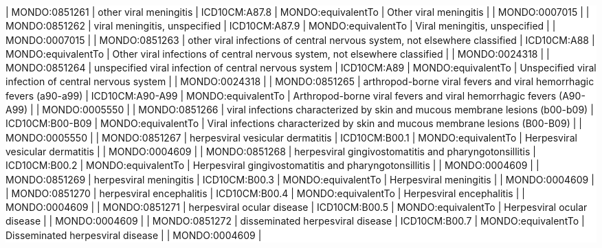 | MONDO:0851261 | other viral meningitis                                                                                                                                                                            | ICD10CM:A87.8        | MONDO:equivalentTo         | Other viral meningitis                                                                                                                                                                            |               | MONDO:0007015 |
| MONDO:0851262 | viral meningitis, unspecified                                                                                                                                                                     | ICD10CM:A87.9        | MONDO:equivalentTo         | Viral meningitis, unspecified                                                                                                                                                                     |               | MONDO:0007015 |
| MONDO:0851263 | other viral infections of central nervous system, not elsewhere classified                                                                                                                        | ICD10CM:A88          | MONDO:equivalentTo         | Other viral infections of central nervous system, not elsewhere classified                                                                                                                        |               | MONDO:0024318 |
| MONDO:0851264 | unspecified viral infection of central nervous system                                                                                                                                             | ICD10CM:A89          | MONDO:equivalentTo         | Unspecified viral infection of central nervous system                                                                                                                                             |               | MONDO:0024318 |
| MONDO:0851265 | arthropod-borne viral fevers and viral hemorrhagic fevers (a90-a99)                                                                                                                               | ICD10CM:A90-A99      | MONDO:equivalentTo         | Arthropod-borne viral fevers and viral hemorrhagic fevers (A90-A99)                                                                                                                               |               | MONDO:0005550 |
| MONDO:0851266 | viral infections characterized by skin and mucous membrane lesions (b00-b09)                                                                                                                      | ICD10CM:B00-B09      | MONDO:equivalentTo         | Viral infections characterized by skin and mucous membrane lesions (B00-B09)                                                                                                                      |               | MONDO:0005550 |
| MONDO:0851267 | herpesviral vesicular dermatitis                                                                                                                                                                  | ICD10CM:B00.1        | MONDO:equivalentTo         | Herpesviral vesicular dermatitis                                                                                                                                                                  |               | MONDO:0004609 |
| MONDO:0851268 | herpesviral gingivostomatitis and pharyngotonsillitis                                                                                                                                             | ICD10CM:B00.2        | MONDO:equivalentTo         | Herpesviral gingivostomatitis and pharyngotonsillitis                                                                                                                                             |               | MONDO:0004609 |
| MONDO:0851269 | herpesviral meningitis                                                                                                                                                                            | ICD10CM:B00.3        | MONDO:equivalentTo         | Herpesviral meningitis                                                                                                                                                                            |               | MONDO:0004609 |
| MONDO:0851270 | herpesviral encephalitis                                                                                                                                                                          | ICD10CM:B00.4        | MONDO:equivalentTo         | Herpesviral encephalitis                                                                                                                                                                          |               | MONDO:0004609 |
| MONDO:0851271 | herpesviral ocular disease                                                                                                                                                                        | ICD10CM:B00.5        | MONDO:equivalentTo         | Herpesviral ocular disease                                                                                                                                                                        |               | MONDO:0004609 |
| MONDO:0851272 | disseminated herpesviral disease                                                                                                                                                                  | ICD10CM:B00.7        | MONDO:equivalentTo         | Disseminated herpesviral disease                                                                                                                                                                  |               | MONDO:0004609 |